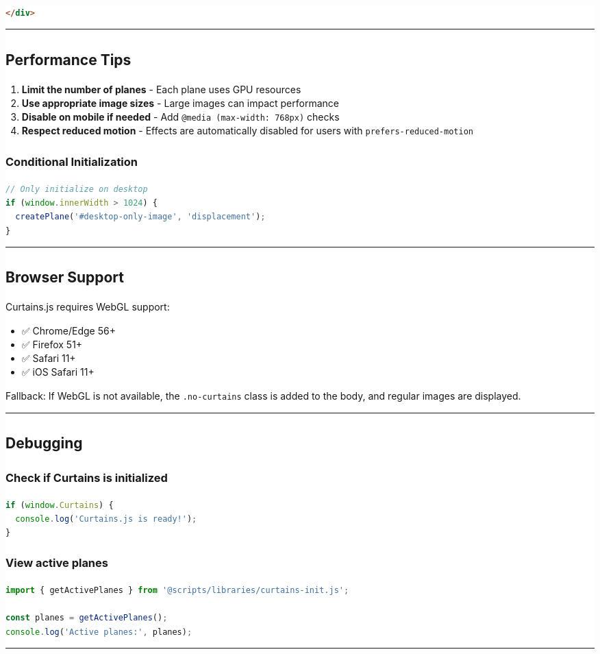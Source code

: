 ```html
</div>
```

---

## Performance Tips

1. **Limit the number of planes** - Each plane uses GPU resources
2. **Use appropriate image sizes** - Large images can impact performance
3. **Disable on mobile if needed** - Add `@media (max-width: 768px)` checks
4. **Respect reduced motion** - Effects are automatically disabled for users with `prefers-reduced-motion`

### Conditional Initialization

```javascript
// Only initialize on desktop
if (window.innerWidth > 1024) {
  createPlane('#desktop-only-image', 'displacement');
}
```

---

## Browser Support

Curtains.js requires WebGL support:
- ✅ Chrome/Edge 56+
- ✅ Firefox 51+
- ✅ Safari 11+
- ✅ iOS Safari 11+

Fallback: If WebGL is not available, the `.no-curtains` class is added to the body, and regular images are displayed.

---

## Debugging

### Check if Curtains is initialized

```javascript
if (window.Curtains) {
  console.log('Curtains.js is ready!');
}
```

### View active planes

```javascript
import { getActivePlanes } from '@scripts/libraries/curtains-init.js';

const planes = getActivePlanes();
console.log('Active planes:', planes);
```

---